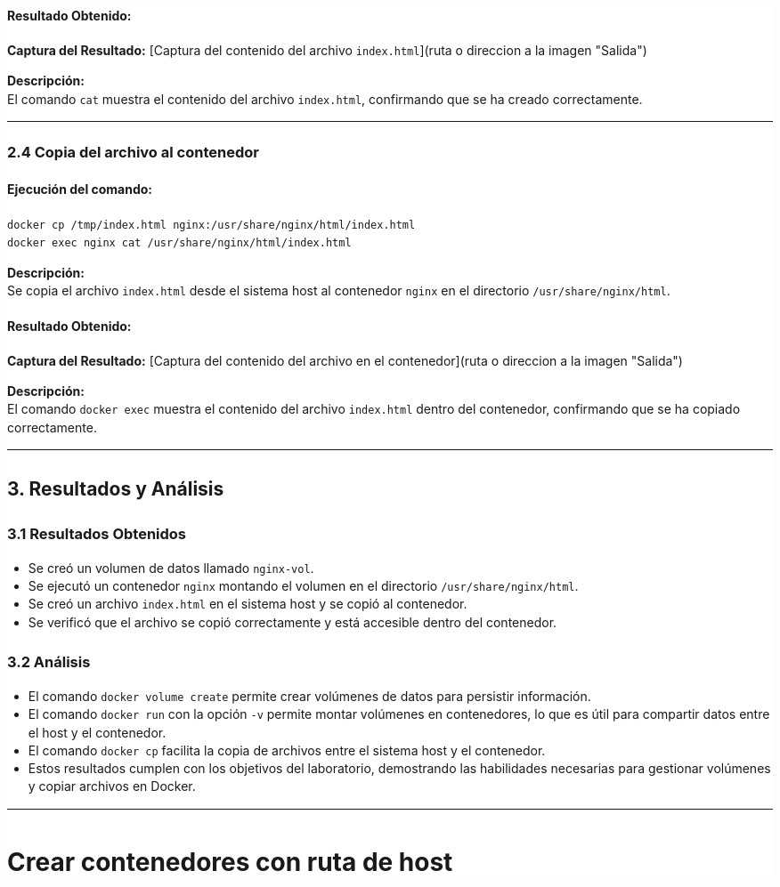 #### **Resultado Obtenido:**
**Captura del Resultado:**
[Captura del contenido del archivo `index.html`](ruta o direccion a la imagen "Salida")

**Descripción:**  
El comando `cat` muestra el contenido del archivo `index.html`, confirmando que se ha creado correctamente.

---

### **2.4 Copia del archivo al contenedor**
#### **Ejecución del comando:**
```bash
docker cp /tmp/index.html nginx:/usr/share/nginx/html/index.html
docker exec nginx cat /usr/share/nginx/html/index.html
```

**Descripción:**  
Se copia el archivo `index.html` desde el sistema host al contenedor `nginx` en el directorio `/usr/share/nginx/html`.

#### **Resultado Obtenido:**
**Captura del Resultado:**
[Captura del contenido del archivo en el contenedor](ruta o direccion a la imagen "Salida")

**Descripción:**  
El comando `docker exec` muestra el contenido del archivo `index.html` dentro del contenedor, confirmando que se ha copiado correctamente.

---

## **3. Resultados y Análisis**

### **3.1 Resultados Obtenidos**
- Se creó un volumen de datos llamado `nginx-vol`.
- Se ejecutó un contenedor `nginx` montando el volumen en el directorio `/usr/share/nginx/html`.
- Se creó un archivo `index.html` en el sistema host y se copió al contenedor.
- Se verificó que el archivo se copió correctamente y está accesible dentro del contenedor.

### **3.2 Análisis**
- El comando `docker volume create` permite crear volúmenes de datos para persistir información.
- El comando `docker run` con la opción `-v` permite montar volúmenes en contenedores, lo que es útil para compartir datos entre el host y el contenedor.
- El comando `docker cp` facilita la copia de archivos entre el sistema host y el contenedor.
- Estos resultados cumplen con los objetivos del laboratorio, demostrando las habilidades necesarias para gestionar volúmenes y copiar archivos en Docker.

---

# **Crear contenedores con ruta de host**
